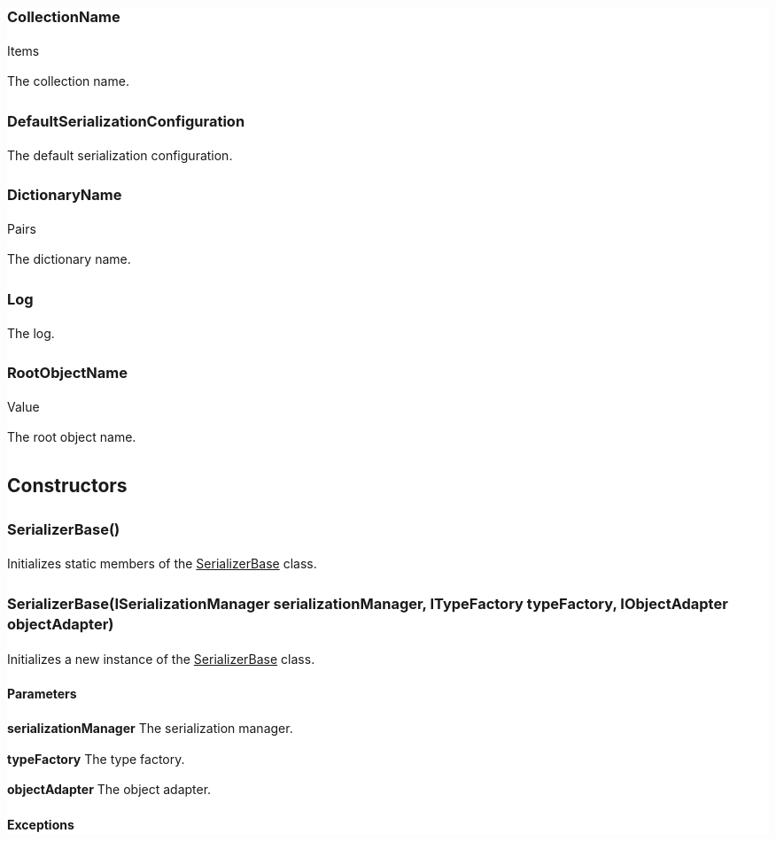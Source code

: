 
### CollectionName
Items

The collection name.



### DefaultSerializationConfiguration

The default serialization configuration.



### DictionaryName
Pairs

The dictionary name.



### Log

The log.



### RootObjectName
Value

The root object name.



## Constructors

### SerializerBase()

Initializes static members of the [SerializerBase](#) class.



### SerializerBase(ISerializationManager serializationManager, ITypeFactory typeFactory, IObjectAdapter objectAdapter)

Initializes a new instance of the [SerializerBase](#) class.

#### Parameters

**serializationManager**
The serialization manager.

**typeFactory**
The type factory.

**objectAdapter**
The object adapter.

#### Exceptions
